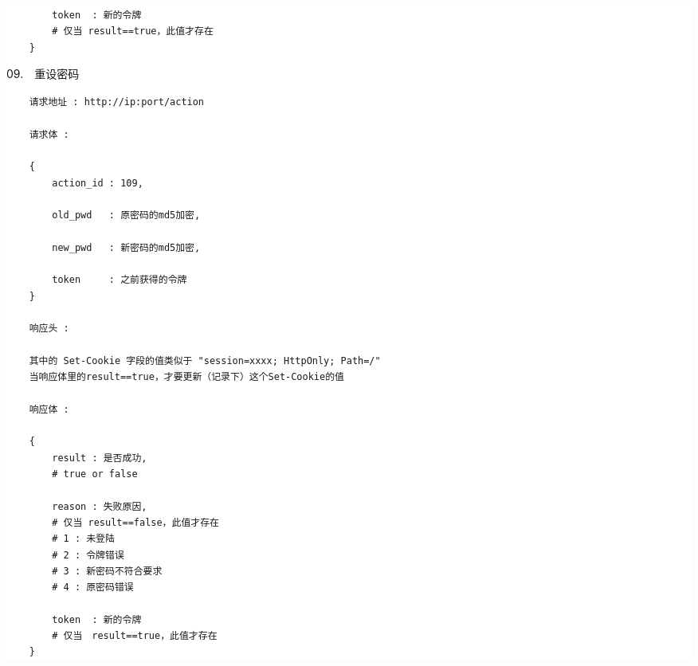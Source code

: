             token  : 新的令牌  
            # 仅当 result==true，此值才存在  
        }  



09.　重设密码  

        请求地址 : http://ip:port/action  

        请求体 :  
        
        {  
            action_id : 109,  
            
            old_pwd   : 原密码的md5加密,  
            
            new_pwd   : 新密码的md5加密,  
            
            token     : 之前获得的令牌  
        }  
        
        响应头 :  
                
        其中的 Set-Cookie 字段的值类似于 "session=xxxx; HttpOnly; Path=/"  
        当响应体里的result==true，才要更新（记录下）这个Set-Cookie的值  
        
        响应体 :  
        
        {  
            result : 是否成功,  
            # true or false  
            
            reason : 失败原因,  
            # 仅当 result==false，此值才存在  
            # 1 : 未登陆  
            # 2 : 令牌错误  
            # 3 : 新密码不符合要求  
            # 4 : 原密码错误  
            
            token  : 新的令牌  
            # 仅当　result==true，此值才存在  
        }  


